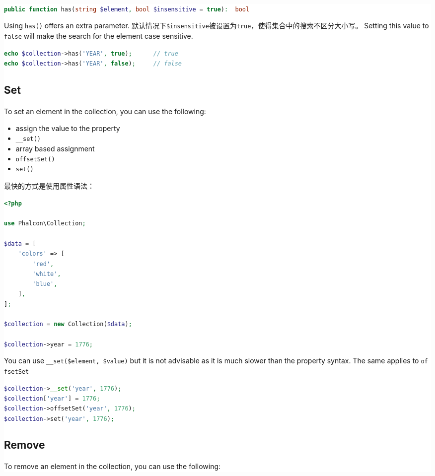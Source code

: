 ```php
public function has(string $element, bool $insensitive = true):  bool
```

Using `has()` offers an extra parameter. 默认情况下`$insensitive`被设置为`true`，使得集合中的搜索不区分大小写。 Setting this value to `false` will make the search for the element case sensitive.

```php
echo $collection->has('YEAR', true);      // true
echo $collection->has('YEAR', false);     // false
```

## Set

To set an element in the collection, you can use the following:

- assign the value to the property
- `__set()`
- array based assignment 
- `offsetSet()`
- `set()`

最快的方式是使用属性语法：

```php
<?php

use Phalcon\Collection;

$data = [
    'colors' => [
        'red',
        'white',
        'blue',
    ],
];

$collection = new Collection($data);

$collection->year = 1776;
```

You can use `__set($element, $value)` but it is not advisable as it is much slower than the property syntax. The same applies to `offsetSet`

```php
$collection->__set('year', 1776);
$collection['year'] = 1776;
$collection->offsetSet('year', 1776);
$collection->set('year', 1776); 
```

## Remove

To remove an element in the collection, you can use the following:
